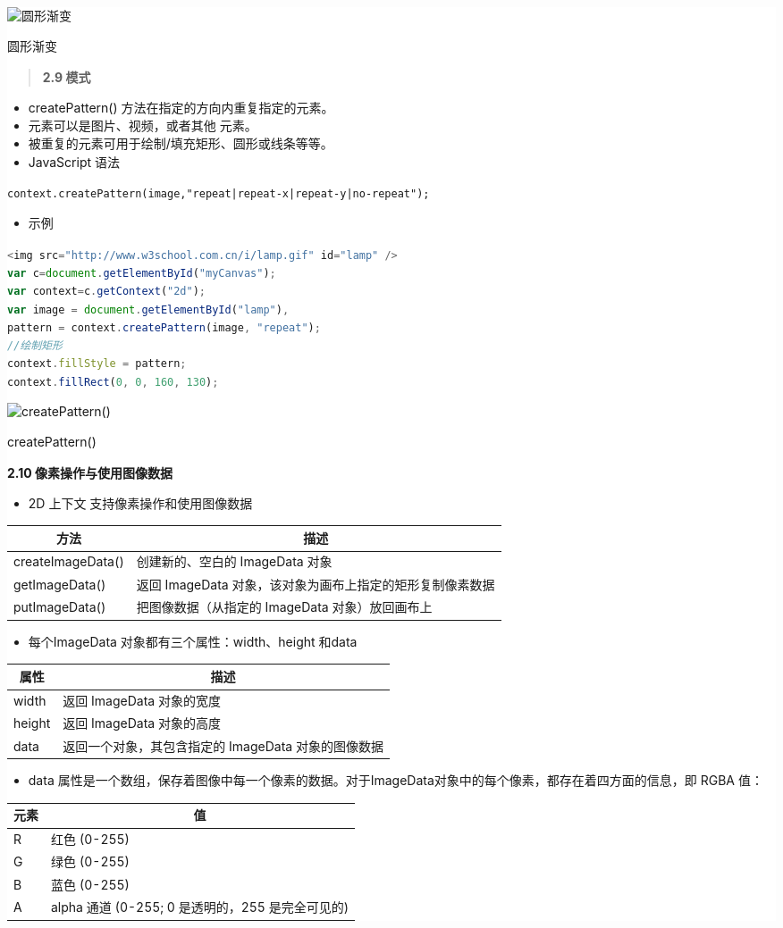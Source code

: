 ![圆形渐变](http://static.zybuluo.com/meggie/19kad3atmjczybodl46kfniw/image_1c1s87gl01febklu1deq76t1nu86.png)

圆形渐变

> **2.9 模式**

- createPattern() 方法在指定的方向内重复指定的元素。
- 元素可以是图片、视频，或者其他 <canvas> 元素。
- 被重复的元素可用于绘制/填充矩形、圆形或线条等等。
- JavaScript 语法

```
context.createPattern(image,"repeat|repeat-x|repeat-y|no-repeat");
```

- 示例

```js
<img src="http://www.w3school.com.cn/i/lamp.gif" id="lamp" />
var c=document.getElementById("myCanvas");
var context=c.getContext("2d");
var image = document.getElementById("lamp"),
pattern = context.createPattern(image, "repeat");
//绘制矩形
context.fillStyle = pattern;
context.fillRect(0, 0, 160, 130);
```

![createPattern()](http://static.zybuluo.com/meggie/9b4qa14m31zhguct38m0kd67/image_1c1s8pv4bdguvfmskn1ac8rj48j.png)

createPattern()

**2.10 像素操作与使用图像数据**

- 2D 上下文 支持像素操作和使用图像数据

| 方法              | 描述                                                      |
| ----------------- | --------------------------------------------------------- |
| createImageData() | 创建新的、空白的 ImageData 对象                           |
| getImageData()    | 返回 ImageData 对象，该对象为画布上指定的矩形复制像素数据 |
| putImageData()    | 把图像数据（从指定的 ImageData 对象）放回画布上           |

- 每个ImageData 对象都有三个属性：width、height 和data

| 属性   | 描述                                                |
| ------ | --------------------------------------------------- |
| width  | 返回 ImageData 对象的宽度                           |
| height | 返回 ImageData 对象的高度                           |
| data   | 返回一个对象，其包含指定的 ImageData 对象的图像数据 |

- data 属性是一个数组，保存着图像中每一个像素的数据。对于ImageData对象中的每个像素，都存在着四方面的信息，即 RGBA 值：

| 元素 | 值                                               |
| ---- | ------------------------------------------------ |
| R    | 红色 (0-255)                                     |
| G    | 绿色 (0-255)                                     |
| B    | 蓝色 (0-255)                                     |
| A    | alpha 通道 (0-255; 0 是透明的，255 是完全可见的) |
